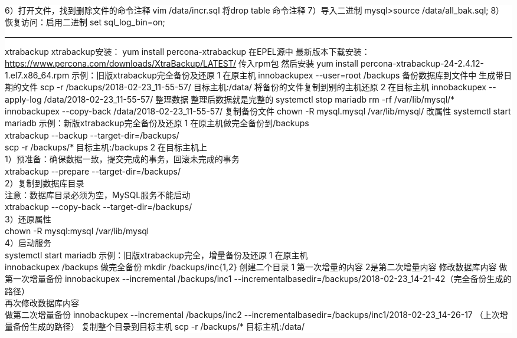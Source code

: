 6）打开文件，找到删除文件的命令注释
vim /data/incr.sql
 将drop table 命令注释
7）导入二进制
mysql>source /data/all_bak.sql;
 8）恢复访问：启用二进制
set sql_log_bin=on;

--------------------------------------------------------------------------------
xtrabackup 
xtrabackup安装：  yum install percona-xtrabackup  在EPEL源中 
最新版本下载安装：  https://www.percona.com/downloads/XtraBackup/LATEST/ 
传入rpm包 然后安装
yum install  percona-xtrabackup-24-2.4.12-1.el7.x86_64.rpm
示例：旧版xtrabackup完全备份及还原 
1 在原主机 
  innobackupex --user=root  /backups         备份数据库到文件中   生成带日期的文件
  scp -r /backups/2018-02-23_11-55-57/     目标主机:/data/     将备份的文件复制到别的主机还原
2 在目标主机 
 innobackupex --apply-log /data/2018-02-23_11-55-57/     整理数据    整理后数据就是完整的
 systemctl stop mariadb 
 rm  -rf /var/lib/mysql/*     
 innobackupex  --copy-back /data/2018-02-23_11-55-57/  复制备份文件 
 chown -R mysql.mysql /var/lib/mysql/    改属性 
  systemctl start mariadb 
示例：新版xtrabackup完全备份及还原 
1 在原主机做完全备份到/backups    
 xtrabackup --backup --target-dir=/backups/           
 scp -r /backups/*    目标主机:/backups 
2 在目标主机上     
1）预准备：确保数据一致，提交完成的事务，回滚未完成的事务      
xtrabackup --prepare --target-dir=/backups/     
2）复制到数据库目录       
注意：数据库目录必须为空，MySQL服务不能启动     
 xtrabackup --copy-back --target-dir=/backups/    
 3）还原属性      
 chown -R mysql:mysql /var/lib/mysql    
 4）启动服务     
 systemctl start mariadb
示例：旧版xtrabackup完全，增量备份及还原 
1 在原主机  
innobackupex  /backups   做完全备份
mkdir /backups/inc{1,2}     创建二个目录  1 第一次增量的内容   2是第二次增量内容
修改数据库内容 
做第一次增量备份
 innobackupex  --incremental /backups/inc1 --incrementalbasedir=/backups/2018-02-23_14-21-42（完全备份生成的路径）  
再次修改数据库内容  
做第二次增量备份
innobackupex  --incremental /backups/inc2 --incrementalbasedir=/backups/inc1/2018-02-23_14-26-17 （上次增量备份生成的路径） 
 复制整个目录到目标主机
 scp -r /backups/* 目标主机:/data/ 

